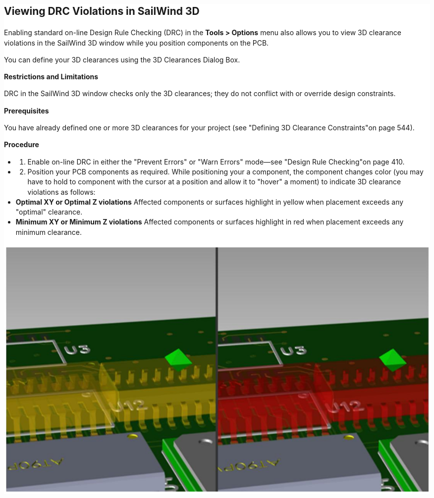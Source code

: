 ## Viewing DRC Violations in SailWind 3D
Enabling standard on-line Design Rule Checking (DRC) in the **Tools > Options** menu also allows you to view 3D clearance violations in the SailWind 3D window while you position components on the PCB.

You can define your 3D clearances using the 3D Clearances Dialog Box.

**Restrictions and Limitations**

DRC in the SailWind 3D window checks only the 3D clearances; they do not conflict with or override design constraints.

**Prerequisites**

You have already defined one or more 3D clearances for your project (see "Defining 3D Clearance Constraints"on page 544).

**Procedure**

- 1. Enable on-line DRC in either the "Prevent Errors" or "Warn Errors" mode—see "Design Rule Checking"on page 410.
- 2. Position your PCB components as required. While positioning your a component, the component changes color (you may have to hold to component with the cursor at a position and allow it to "hover" a moment) to indicate 3D clearance violations as follows:
- **Optimal XY or Optimal Z violations**  Affected components or surfaces highlight in yellow when placement exceeds any "optimal" clearance.
- **Minimum XY or Minimum Z violations**  Affected components or surfaces highlight in red when placement exceeds any minimum clearance.

![](/layout/guide/22/_page_29_Picture_3.jpeg)
